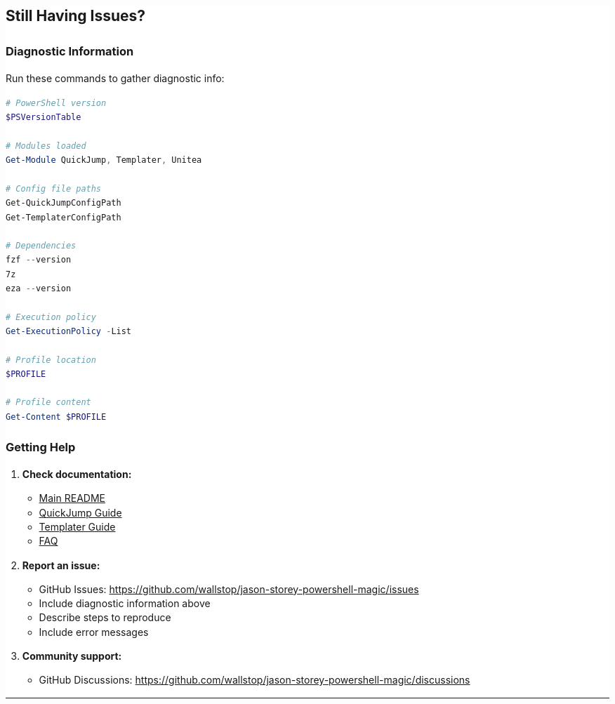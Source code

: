 
## Still Having Issues?

### Diagnostic Information

Run these commands to gather diagnostic info:

```powershell
# PowerShell version
$PSVersionTable

# Modules loaded
Get-Module QuickJump, Templater, Unitea

# Config file paths
Get-QuickJumpConfigPath
Get-TemplaterConfigPath

# Dependencies
fzf --version
7z
eza --version

# Execution policy
Get-ExecutionPolicy -List

# Profile location
$PROFILE

# Profile content
Get-Content $PROFILE
```

### Getting Help

1. **Check documentation:**

   - [Main README](../README.md)
   - [QuickJump Guide](quickjump-guide.md)
   - [Templater Guide](templater-guide.md)
   - [FAQ](faq.md)

2. **Report an issue:**

   - GitHub Issues:
     <https://github.com/wallstop/jason-storey-powershell-magic/issues>
   - Include diagnostic information above
   - Describe steps to reproduce
   - Include error messages

3. **Community support:**
   - GitHub Discussions:
     <https://github.com/wallstop/jason-storey-powershell-magic/discussions>

---
